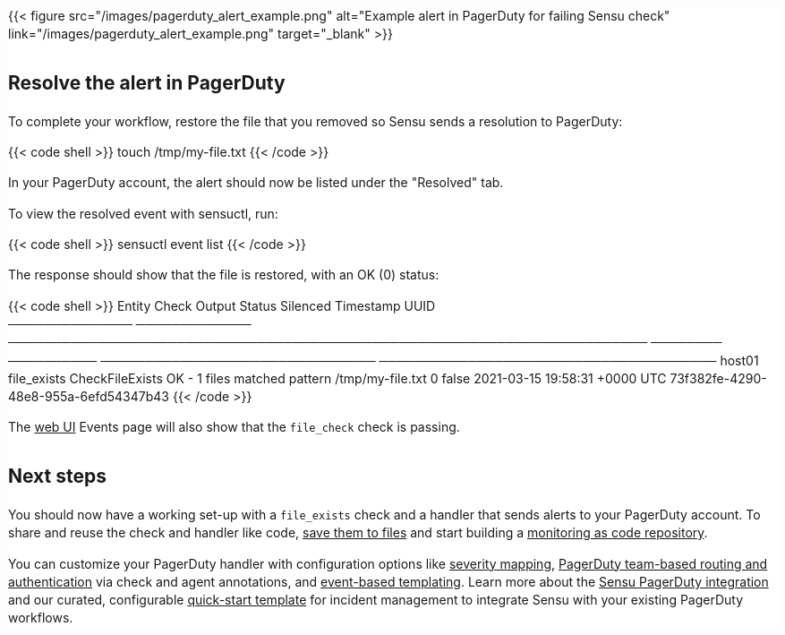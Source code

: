 {{< figure src="/images/pagerduty_alert_example.png" alt="Example alert in PagerDuty for failing Sensu check" link="/images/pagerduty_alert_example.png" target="_blank" >}}

## Resolve the alert in PagerDuty

To complete your workflow, restore the file that you removed so Sensu sends a resolution to PagerDuty:

{{< code shell >}}
touch /tmp/my-file.txt
{{< /code >}}

In your PagerDuty account, the alert should now be listed under the "Resolved" tab.

To view the resolved event with sensuctl, run:

{{< code shell >}}
sensuctl event list
{{< /code >}}

The response should show that the file is restored, with an OK (0) status:

{{< code shell >}}
     Entity         Check                                      Output                                   Status   Silenced             Timestamp                             UUID                  
 ────────────── ───────────── ──────────────────────────────────────────────────────────────────────── ──────── ────────── ─────────────────────────────── ────────────────────────────────────── 
  host01         file_exists   CheckFileExists OK - 1 files matched pattern /tmp/my-file.txt                 0   false      2021-03-15 19:58:31 +0000 UTC   73f382fe-4290-48e8-955a-6efd54347b43
{{< /code >}}

The [web UI][11] Events page will also show that the `file_check` check is passing.

## Next steps

You should now have a working set-up with a `file_exists` check and a handler that sends alerts to your PagerDuty account.
To share and reuse the check and handler like code, [save them to files][6] and start building a [monitoring as code repository][7].

You can customize your PagerDuty handler with configuration options like [severity mapping][16], [PagerDuty team-based routing and authentication][17] via check and agent annotations, and [event-based templating][18].
Learn more about the [Sensu PagerDuty integration][14] and our curated, configurable [quick-start template][15] for incident management to integrate Sensu with your existing PagerDuty workflows.


[1]: https://support.pagerduty.com/docs/generating-api-keys#section-events-api-keys
[2]: ../../observe-schedule/checks/
[3]: https://bonsai.sensu.io/assets/ncr-devops-platform/nagiosfoundation
[4]: ../../../operations/deploy-sensu/install-sensu/
[5]: ../../../plugins/assets/
[6]: ../../../operations/monitoring-as-code/#build-as-you-go
[7]: ../../../operations/monitoring-as-code/
[8]: https://bonsai.sensu.io/assets/sensu/sensu-pagerduty-handler
[9]: ../handlers/
[10]: ../../../operations/deploy-sensu/install-sensu/#3-initialize
[11]: ../../../web-ui/
[12]: ../../../sensuctl/
[13]: ../../observe-schedule/subscriptions/
[14]: ../../../plugins/supported-integrations/pagerduty/
[15]: ../../../plugins/supported-integrations/pagerduty/#get-the-plugin
[16]: https://bonsai.sensu.io/assets/sensu/sensu-pagerduty-handler#pagerduty-severity-mapping
[17]: https://bonsai.sensu.io/assets/sensu/sensu-pagerduty-handler#pager-teams
[18]: ../handler-templates/
[19]: ../../observe-events/
